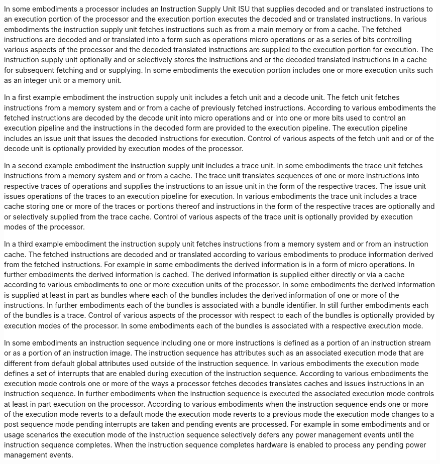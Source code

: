 In some embodiments a processor includes an Instruction Supply Unit ISU that supplies decoded and or translated instructions to an execution portion of the processor and the execution portion executes the decoded and or translated instructions. In various embodiments the instruction supply unit fetches instructions such as from a main memory or from a cache. The fetched instructions are decoded and or translated into a form such as operations micro operations or as a series of bits controlling various aspects of the processor and the decoded translated instructions are supplied to the execution portion for execution. The instruction supply unit optionally and or selectively stores the instructions and or the decoded translated instructions in a cache for subsequent fetching and or supplying. In some embodiments the execution portion includes one or more execution units such as an integer unit or a memory unit.

In a first example embodiment the instruction supply unit includes a fetch unit and a decode unit. The fetch unit fetches instructions from a memory system and or from a cache of previously fetched instructions. According to various embodiments the fetched instructions are decoded by the decode unit into micro operations and or into one or more bits used to control an execution pipeline and the instructions in the decoded form are provided to the execution pipeline. The execution pipeline includes an issue unit that issues the decoded instructions for execution. Control of various aspects of the fetch unit and or of the decode unit is optionally provided by execution modes of the processor.

In a second example embodiment the instruction supply unit includes a trace unit. In some embodiments the trace unit fetches instructions from a memory system and or from a cache. The trace unit translates sequences of one or more instructions into respective traces of operations and supplies the instructions to an issue unit in the form of the respective traces. The issue unit issues operations of the traces to an execution pipeline for execution. In various embodiments the trace unit includes a trace cache storing one or more of the traces or portions thereof and instructions in the form of the respective traces are optionally and or selectively supplied from the trace cache. Control of various aspects of the trace unit is optionally provided by execution modes of the processor.

In a third example embodiment the instruction supply unit fetches instructions from a memory system and or from an instruction cache. The fetched instructions are decoded and or translated according to various embodiments to produce information derived from the fetched instructions. For example in some embodiments the derived information is in a form of micro operations. In further embodiments the derived information is cached. The derived information is supplied either directly or via a cache according to various embodiments to one or more execution units of the processor. In some embodiments the derived information is supplied at least in part as bundles where each of the bundles includes the derived information of one or more of the instructions. In further embodiments each of the bundles is associated with a bundle identifier. In still further embodiments each of the bundles is a trace. Control of various aspects of the processor with respect to each of the bundles is optionally provided by execution modes of the processor. In some embodiments each of the bundles is associated with a respective execution mode.

In some embodiments an instruction sequence including one or more instructions is defined as a portion of an instruction stream or as a portion of an instruction image. The instruction sequence has attributes such as an associated execution mode that are different from default global attributes used outside of the instruction sequence. In various embodiments the execution mode defines a set of interrupts that are enabled during execution of the instruction sequence. According to various embodiments the execution mode controls one or more of the ways a processor fetches decodes translates caches and issues instructions in an instruction sequence. In further embodiments when the instruction sequence is executed the associated execution mode controls at least in part execution on the processor. According to various embodiments when the instruction sequence ends one or more of the execution mode reverts to a default mode the execution mode reverts to a previous mode the execution mode changes to a post sequence mode pending interrupts are taken and pending events are processed. For example in some embodiments and or usage scenarios the execution mode of the instruction sequence selectively defers any power management events until the instruction sequence completes. When the instruction sequence completes hardware is enabled to process any pending power management events.
